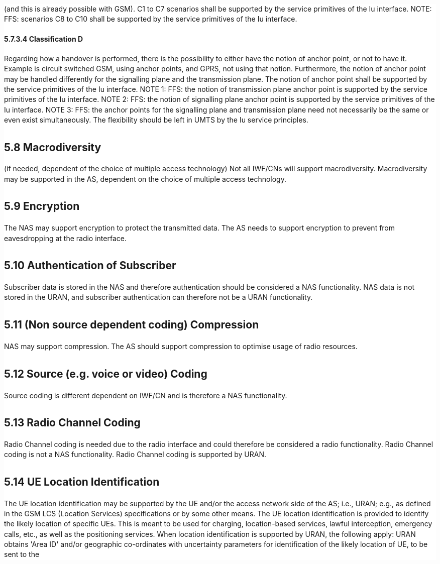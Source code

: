 (and this is already possible with GSM).
C1 to C7 scenarios shall be supported by the service primitives of the Iu
interface.
NOTE: FFS: scenarios C8 to C10 shall be supported by the service primitives of
the Iu interface.
#### 5.7.3.4 Classification D
Regarding how a handover is performed, there is the possibility to either have
the notion of anchor point, or not to have it. Example is circuit switched
GSM, using anchor points, and GPRS, not using that notion.
Furthermore, the notion of anchor point may be handled differently for the
signalling plane and the transmission plane.
The notion of anchor point shall be supported by the service primitives of the
Iu interface.
NOTE 1: FFS: the notion of transmission plane anchor point is supported by the
service primitives of the Iu interface.
NOTE 2: FFS: the notion of signalling plane anchor point is supported by the
service primitives of the Iu interface.
NOTE 3: FFS: the anchor points for the signalling plane and transmission plane
need not necessarily be the same or even exist simultaneously. The flexibility
should be left in UMTS by the Iu service principles.
## 5.8 Macrodiversity
(if needed, dependent of the choice of multiple access technology)
Not all IWF/CNs will support macrodiversity.
Macrodiversity may be supported in the AS, dependent on the choice of multiple
access technology.
## 5.9 Encryption
The NAS may support encryption to protect the transmitted data.
The AS needs to support encryption to prevent from eavesdropping at the radio
interface.
## 5.10 Authentication of Subscriber
Subscriber data is stored in the NAS and therefore authentication should be
considered a NAS functionality.
NAS data is not stored in the URAN, and subscriber authentication can
therefore not be a URAN functionality.
## 5.11 (Non source dependent coding) Compression
NAS may support compression.
The AS should support compression to optimise usage of radio resources.
## 5.12 Source (e.g. voice or video) Coding
Source coding is different dependent on IWF/CN and is therefore a NAS
functionality.
## 5.13 Radio Channel Coding
Radio Channel coding is needed due to the radio interface and could therefore
be considered a radio functionality. Radio Channel coding is not a NAS
functionality.
Radio Channel coding is supported by URAN.
## 5.14 UE Location Identification
The UE location identification may be supported by the UE and/or the access
network side of the AS; i.e., URAN; e.g., as defined in the GSM LCS (Location
Services) specifications or by some other means. The UE location
identification is provided to identify the likely location of specific UEs.
This is meant to be used for charging, location-based services, lawful
interception, emergency calls, etc., as well as the positioning services.
When location identification is supported by URAN, the following apply:
URAN obtains 'Area ID' and/or geographic co-ordinates with uncertainty
parameters for identification of the likely location of UE, to be sent to the